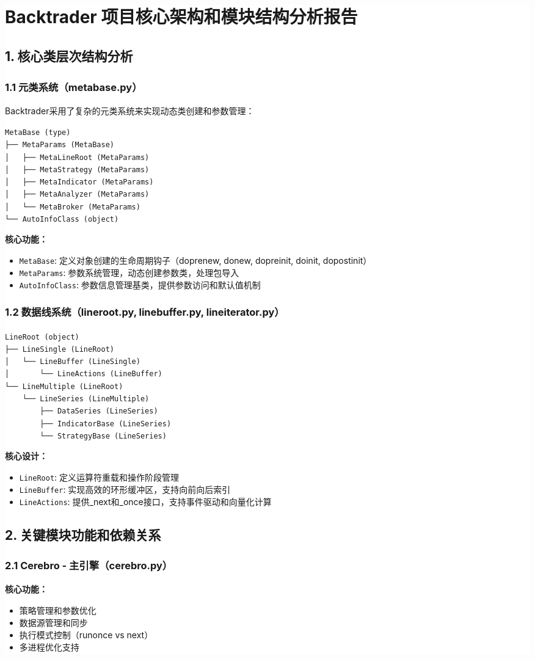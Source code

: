 # Backtrader 项目核心架构和模块结构分析报告

## 1. 核心类层次结构分析

### 1.1 元类系统（metabase.py）

Backtrader采用了复杂的元类系统来实现动态类创建和参数管理：

```
MetaBase (type)
├── MetaParams (MetaBase)
│   ├── MetaLineRoot (MetaParams)
│   ├── MetaStrategy (MetaParams)
│   ├── MetaIndicator (MetaParams)
│   ├── MetaAnalyzer (MetaParams)
│   └── MetaBroker (MetaParams)
└── AutoInfoClass (object)
```

**核心功能：**
- `MetaBase`: 定义对象创建的生命周期钩子（doprenew, donew, dopreinit, doinit, dopostinit）
- `MetaParams`: 参数系统管理，动态创建参数类，处理包导入
- `AutoInfoClass`: 参数信息管理基类，提供参数访问和默认值机制

### 1.2 数据线系统（lineroot.py, linebuffer.py, lineiterator.py）

```
LineRoot (object)
├── LineSingle (LineRoot)
│   └── LineBuffer (LineSingle)
│       └── LineActions (LineBuffer)
└── LineMultiple (LineRoot)
    └── LineSeries (LineMultiple)
        ├── DataSeries (LineSeries)
        ├── IndicatorBase (LineSeries)
        └── StrategyBase (LineSeries)
```

**核心设计：**
- `LineRoot`: 定义运算符重载和操作阶段管理
- `LineBuffer`: 实现高效的环形缓冲区，支持向前向后索引
- `LineActions`: 提供_next和_once接口，支持事件驱动和向量化计算

## 2. 关键模块功能和依赖关系

### 2.1 Cerebro - 主引擎（cerebro.py）

**核心功能：**
- 策略管理和参数优化
- 数据源管理和同步
- 执行模式控制（runonce vs next）
- 多进程优化支持
